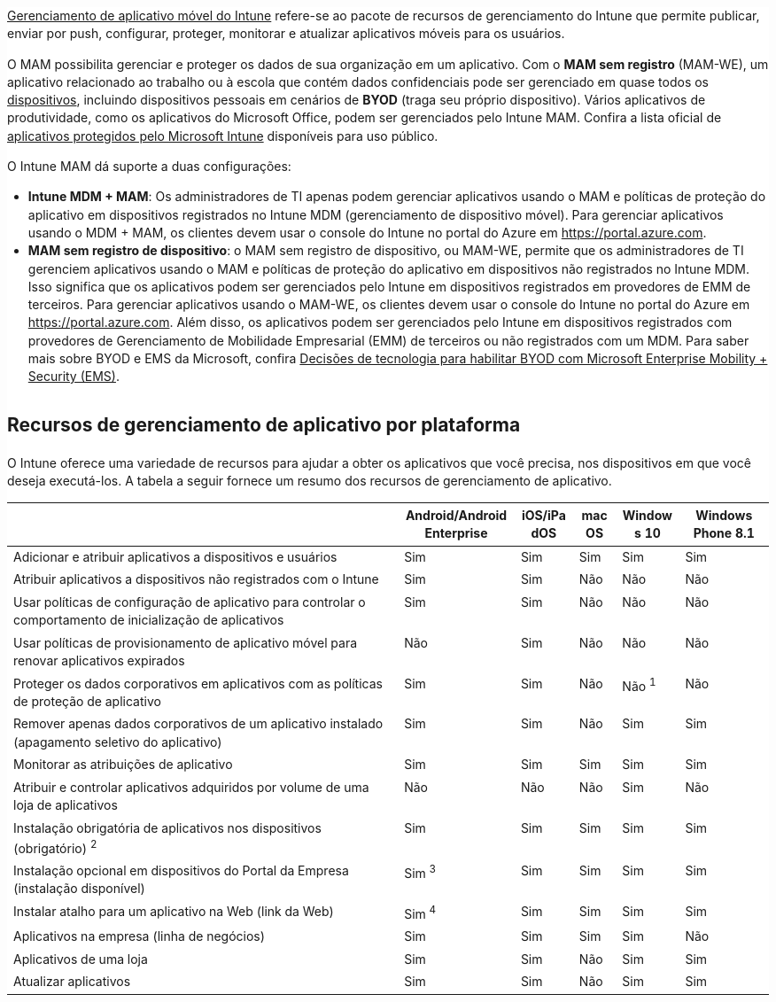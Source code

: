 [Gerenciamento de aplicativo móvel do Intune](app-lifecycle.md) refere-se ao pacote de recursos de gerenciamento do Intune que permite publicar, enviar por push, configurar, proteger, monitorar e atualizar aplicativos móveis para os usuários.

O MAM possibilita gerenciar e proteger os dados de sua organização em um aplicativo. Com o **MAM sem registro** (MAM-WE), um aplicativo relacionado ao trabalho ou à escola que contém dados confidenciais pode ser gerenciado em quase todos os [dispositivos](app-management.md#app-management-capabilities-by-platform), incluindo dispositivos pessoais em cenários de **BYOD** (traga seu próprio dispositivo). Vários aplicativos de produtividade, como os aplicativos do Microsoft Office, podem ser gerenciados pelo Intune MAM. Confira a lista oficial de [aplicativos protegidos pelo Microsoft Intune](apps-supported-intune-apps.md) disponíveis para uso público.

O Intune MAM dá suporte a duas configurações:
- **Intune MDM + MAM**: Os administradores de TI apenas podem gerenciar aplicativos usando o MAM e políticas de proteção do aplicativo em dispositivos registrados no Intune MDM (gerenciamento de dispositivo móvel). Para gerenciar aplicativos usando o MDM + MAM, os clientes devem usar o console do Intune no portal do Azure em https://portal.azure.com.
- **MAM sem registro de dispositivo**: o MAM sem registro de dispositivo, ou MAM-WE, permite que os administradores de TI gerenciem aplicativos usando o MAM e políticas de proteção do aplicativo em dispositivos não registrados no Intune MDM. Isso significa que os aplicativos podem ser gerenciados pelo Intune em dispositivos registrados em provedores de EMM de terceiros. Para gerenciar aplicativos usando o MAM-WE, os clientes devem usar o console do Intune no portal do Azure em https://portal.azure.com. Além disso, os aplicativos podem ser gerenciados pelo Intune em dispositivos registrados com provedores de Gerenciamento de Mobilidade Empresarial (EMM) de terceiros ou não registrados com um MDM. Para saber mais sobre BYOD e EMS da Microsoft, confira [Decisões de tecnologia para habilitar BYOD com Microsoft Enterprise Mobility + Security (EMS)](../fundamentals/byod-technology-decisions.md).

## <a name="app-management-capabilities-by-platform"></a>Recursos de gerenciamento de aplicativo por plataforma

O Intune oferece uma variedade de recursos para ajudar a obter os aplicativos que você precisa, nos dispositivos em que você deseja executá-los. A tabela a seguir fornece um resumo dos recursos de gerenciamento de aplicativo.

|  | Android/Android Enterprise | iOS/iPadOS | macOS | Windows 10 | Windows Phone 8.1 |
|-------------------------------------------------------------------------------------|---------|-----|-------|------------|-------------------|
| Adicionar e atribuir aplicativos a dispositivos e usuários | Sim | Sim | Sim | Sim | Sim |
| Atribuir aplicativos a dispositivos não registrados com o Intune | Sim | Sim | Não | Não | Não |
| Usar políticas de configuração de aplicativo para controlar o comportamento de inicialização de aplicativos | Sim | Sim | Não | Não | Não |
| Usar políticas de provisionamento de aplicativo móvel para renovar aplicativos expirados | Não | Sim | Não | Não | Não |
| Proteger os dados corporativos em aplicativos com as políticas de proteção de aplicativo | Sim | Sim | Não | Não <sup>1</sup> | Não |
| Remover apenas dados corporativos de um aplicativo instalado (apagamento seletivo do aplicativo) | Sim | Sim | Não | Sim | Sim |
| Monitorar as atribuições de aplicativo | Sim | Sim | Sim | Sim | Sim |
| Atribuir e controlar aplicativos adquiridos por volume de uma loja de aplicativos | Não | Não | Não | Sim | Não |
| Instalação obrigatória de aplicativos nos dispositivos (obrigatório) <sup>2</sup> | Sim | Sim | Sim | Sim | Sim |
| Instalação opcional em dispositivos do Portal da Empresa (instalação disponível) | Sim <sup>3</sup> | Sim | Sim | Sim | Sim |
| Instalar atalho para um aplicativo na Web (link da Web) | Sim <sup>4</sup> | Sim | Sim | Sim | Sim |
| Aplicativos na empresa (linha de negócios) | Sim | Sim | Sim | Sim | Não |
| Aplicativos de uma loja | Sim | Sim | Não | Sim | Sim |
| Atualizar aplicativos | Sim | Sim | Não | Sim | Sim |
